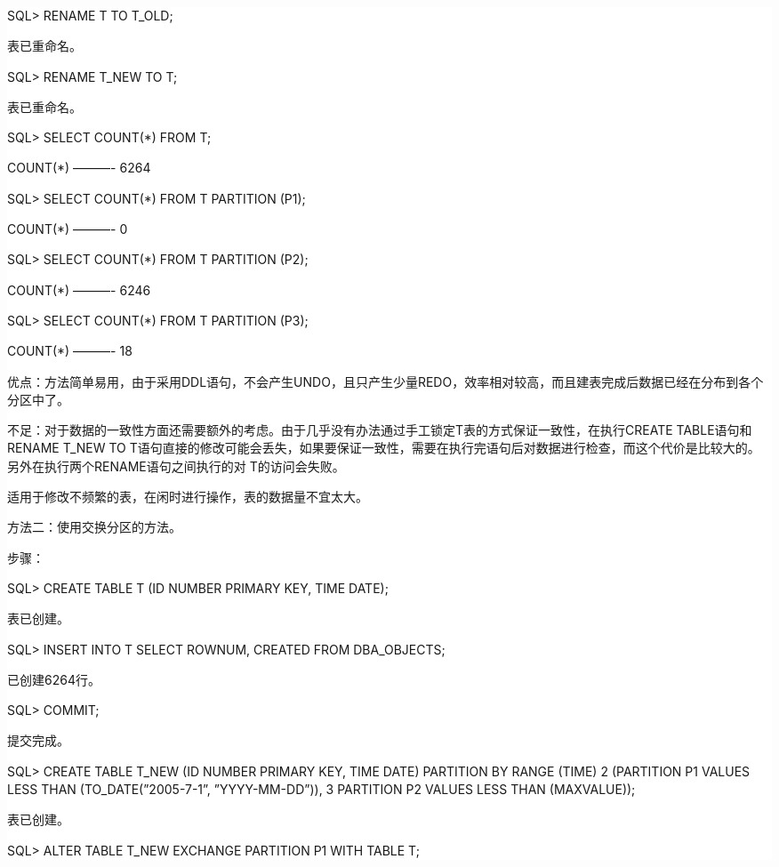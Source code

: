 SQL> RENAME T TO T_OLD;

表已重命名。

SQL> RENAME T_NEW TO T;

表已重命名。

SQL> SELECT COUNT(*) FROM T;

COUNT(*)
———-
6264

SQL> SELECT COUNT(*) FROM T PARTITION (P1);

COUNT(*)
———-
0

SQL> SELECT COUNT(*) FROM T PARTITION (P2);

COUNT(*)
———-
6246

SQL> SELECT COUNT(*) FROM T PARTITION (P3);

COUNT(*)
———-
18

优点：方法简单易用，由于采用DDL语句，不会产生UNDO，且只产生少量REDO，效率相对较高，而且建表完成后数据已经在分布到各个分区中了。

不足：对于数据的一致性方面还需要额外的考虑。由于几乎没有办法通过手工锁定T表的方式保证一致性，在执行CREATE TABLE语句和RENAME T_NEW TO T语句直接的修改可能会丢失，如果要保证一致性，需要在执行完语句后对数据进行检查，而这个代价是比较大的。另外在执行两个RENAME语句之间执行的对 T的访问会失败。

适用于修改不频繁的表，在闲时进行操作，表的数据量不宜太大。

方法二：使用交换分区的方法。

步骤：

SQL> CREATE TABLE T (ID NUMBER PRIMARY KEY, TIME DATE);

表已创建。

SQL> INSERT INTO T SELECT ROWNUM, CREATED FROM DBA_OBJECTS;

已创建6264行。

SQL> COMMIT;

提交完成。

SQL> CREATE TABLE T_NEW (ID NUMBER PRIMARY KEY, TIME DATE) PARTITION BY RANGE (TIME) 
2 (PARTITION P1 VALUES LESS THAN (TO_DATE(”2005-7-1”, ”YYYY-MM-DD”)), 
3 PARTITION P2 VALUES LESS THAN (MAXVALUE));

表已创建。

SQL> ALTER TABLE T_NEW EXCHANGE PARTITION P1 WITH TABLE T;
